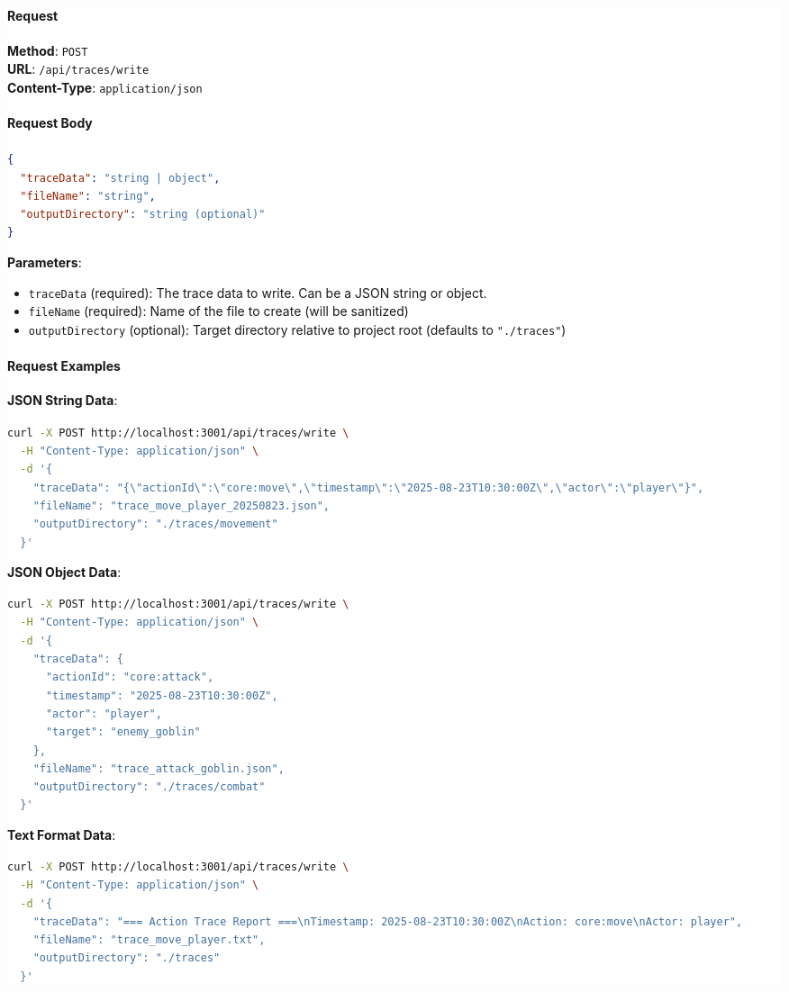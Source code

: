 #### Request

**Method**: `POST`  
**URL**: `/api/traces/write`  
**Content-Type**: `application/json`

#### Request Body

```json
{
  "traceData": "string | object",
  "fileName": "string",
  "outputDirectory": "string (optional)"
}
```

**Parameters**:

- `traceData` (required): The trace data to write. Can be a JSON string or object.
- `fileName` (required): Name of the file to create (will be sanitized)
- `outputDirectory` (optional): Target directory relative to project root (defaults to `"./traces"`)

#### Request Examples

**JSON String Data**:
```bash
curl -X POST http://localhost:3001/api/traces/write \
  -H "Content-Type: application/json" \
  -d '{
    "traceData": "{\"actionId\":\"core:move\",\"timestamp\":\"2025-08-23T10:30:00Z\",\"actor\":\"player\"}",
    "fileName": "trace_move_player_20250823.json",
    "outputDirectory": "./traces/movement"
  }'
```

**JSON Object Data**:
```bash
curl -X POST http://localhost:3001/api/traces/write \
  -H "Content-Type: application/json" \
  -d '{
    "traceData": {
      "actionId": "core:attack",
      "timestamp": "2025-08-23T10:30:00Z",
      "actor": "player",
      "target": "enemy_goblin"
    },
    "fileName": "trace_attack_goblin.json",
    "outputDirectory": "./traces/combat"
  }'
```

**Text Format Data**:
```bash
curl -X POST http://localhost:3001/api/traces/write \
  -H "Content-Type: application/json" \
  -d '{
    "traceData": "=== Action Trace Report ===\nTimestamp: 2025-08-23T10:30:00Z\nAction: core:move\nActor: player",
    "fileName": "trace_move_player.txt",
    "outputDirectory": "./traces"
  }'
```
